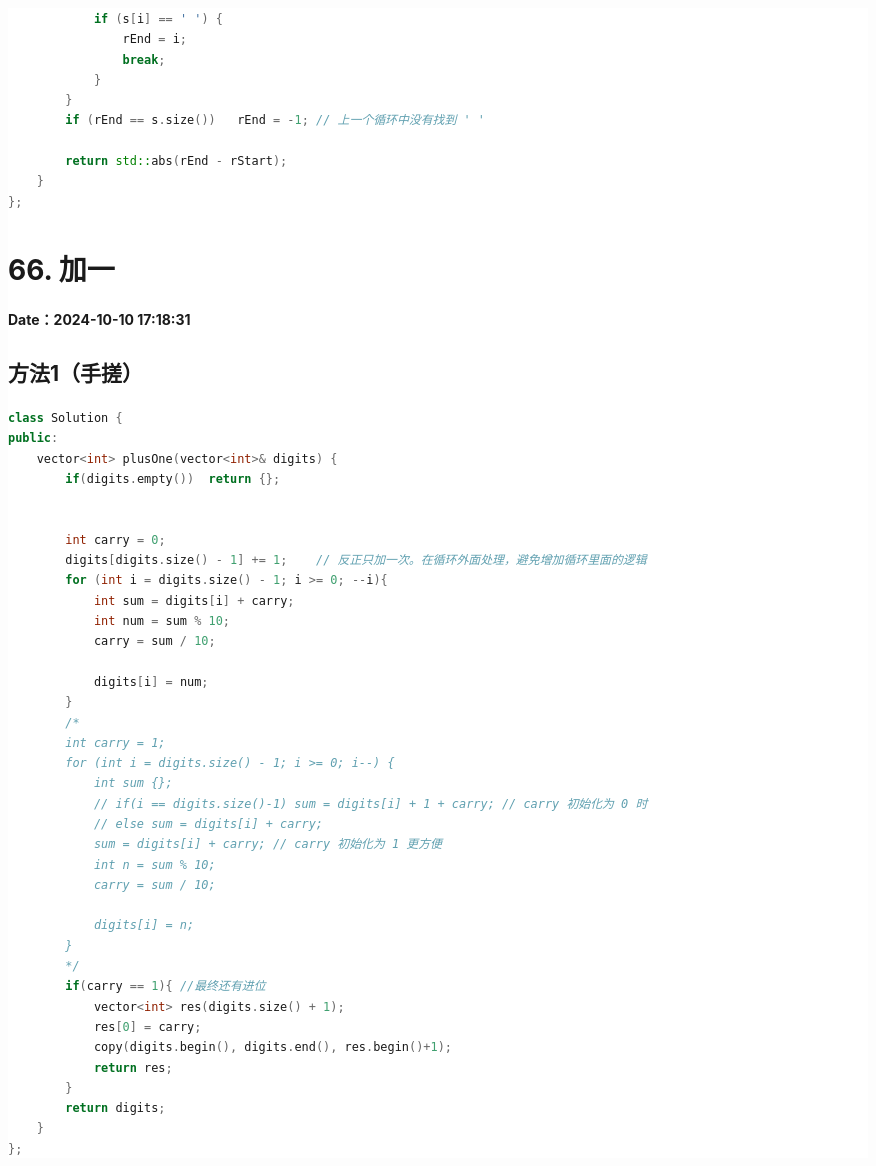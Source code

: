 ```C++
            if (s[i] == ' ') {
                rEnd = i;
                break;
            }
        }
        if (rEnd == s.size())   rEnd = -1; // 上一个循环中没有找到 ' '

        return std::abs(rEnd - rStart);
    }
};
```

# 66. 加一

**Date：2024-10-10 17:18:31**

## 方法1（手搓）

```C++
class Solution {
public:
    vector<int> plusOne(vector<int>& digits) {
        if(digits.empty())  return {};
    

        int carry = 0;
        digits[digits.size() - 1] += 1;    // 反正只加一次。在循环外面处理，避免增加循环里面的逻辑
        for (int i = digits.size() - 1; i >= 0; --i){
            int sum = digits[i] + carry;
            int num = sum % 10;
            carry = sum / 10;

            digits[i] = num;
        }
        /*
        int carry = 1;
        for (int i = digits.size() - 1; i >= 0; i--) {
            int sum {};
            // if(i == digits.size()-1) sum = digits[i] + 1 + carry; // carry 初始化为 0 时
            // else sum = digits[i] + carry;
            sum = digits[i] + carry; // carry 初始化为 1 更方便
            int n = sum % 10;
            carry = sum / 10;

            digits[i] = n;
        }
        */
        if(carry == 1){ //最终还有进位
            vector<int> res(digits.size() + 1);
            res[0] = carry;
            copy(digits.begin(), digits.end(), res.begin()+1);
            return res;
        }
        return digits;
    }
};
```
